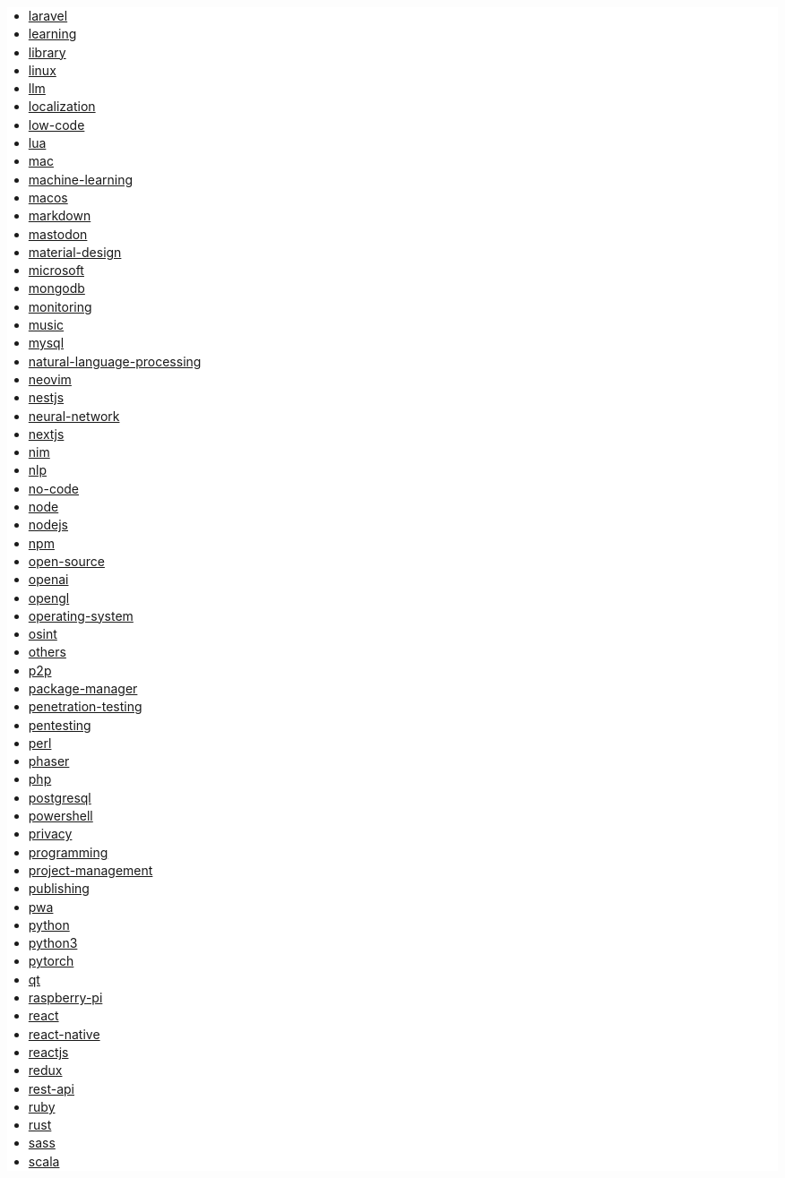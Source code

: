 - [laravel](#laravel)
- [learning](#learning)
- [library](#library)
- [linux](#linux)
- [llm](#llm)
- [localization](#localization)
- [low-code](#low-code)
- [lua](#lua)
- [mac](#mac)
- [machine-learning](#machine-learning)
- [macos](#macos)
- [markdown](#markdown)
- [mastodon](#mastodon)
- [material-design](#material-design)
- [microsoft](#microsoft)
- [mongodb](#mongodb)
- [monitoring](#monitoring)
- [music](#music)
- [mysql](#mysql)
- [natural-language-processing](#natural-language-processing)
- [neovim](#neovim)
- [nestjs](#nestjs)
- [neural-network](#neural-network)
- [nextjs](#nextjs)
- [nim](#nim)
- [nlp](#nlp)
- [no-code](#no-code)
- [node](#node)
- [nodejs](#nodejs)
- [npm](#npm)
- [open-source](#open-source)
- [openai](#openai)
- [opengl](#opengl)
- [operating-system](#operating-system)
- [osint](#osint)
- [others](#others)
- [p2p](#p2p)
- [package-manager](#package-manager)
- [penetration-testing](#penetration-testing)
- [pentesting](#pentesting)
- [perl](#perl)
- [phaser](#phaser)
- [php](#php)
- [postgresql](#postgresql)
- [powershell](#powershell)
- [privacy](#privacy)
- [programming](#programming)
- [project-management](#project-management)
- [publishing](#publishing)
- [pwa](#pwa)
- [python](#python)
- [python3](#python3)
- [pytorch](#pytorch)
- [qt](#qt)
- [raspberry-pi](#raspberry-pi)
- [react](#react)
- [react-native](#react-native)
- [reactjs](#reactjs)
- [redux](#redux)
- [rest-api](#rest-api)
- [ruby](#ruby)
- [rust](#rust)
- [sass](#sass)
- [scala](#scala)